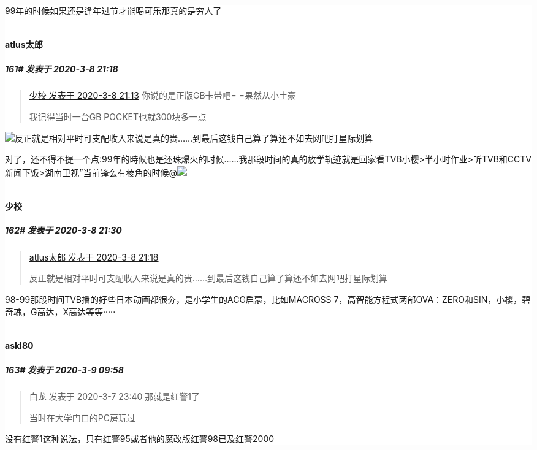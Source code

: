 


99年的时候如果还是逢年过节才能喝可乐那真的是穷人了







*****

####  atlus太郎  
##### 161#       发表于 2020-3-8 21:18



<blockquote><a href="httphttps://bbs.saraba1st.com/2b/forum.php?mod=redirect&amp;goto=findpost&amp;pid=46661484&amp;ptid=1917691" target="_blank">少校 发表于 2020-3-8 21:13</a>
你说的是正版GB卡带吧= =果然从小土豪


我记得当时一台GB POCKET也就300块多一点</blockquote>
<img src="https://static.saraba1st.com/image/smiley/face2017/068.png" referrerpolicy="no-referrer">反正就是相对平时可支配收入来说是真的贵……到最后这钱自己算了算还不如去网吧打星际划算


对了，还不得不提一个点:99年的時候也是还珠爆火的时候……我那段时间的真的放学轨迹就是回家看TVB小樱&gt;半小时作业&gt;听TVB和CCTV新闻下饭&gt;湖南卫视”当前锋么有棱角的时候@<img src="https://static.saraba1st.com/image/smiley/face2017/067.png" referrerpolicy="no-referrer">







*****

####  少校  
##### 162#       发表于 2020-3-8 21:30



<blockquote><a href="httphttps://bbs.saraba1st.com/2b/forum.php?mod=redirect&amp;goto=findpost&amp;pid=46661536&amp;ptid=1917691" target="_blank">atlus太郎 发表于 2020-3-8 21:18</a>

反正就是相对平时可支配收入来说是真的贵……到最后这钱自己算了算还不如去网吧打星际划算</blockquote>
98-99那段时间TVB播的好些日本动画都很夯，是小学生的ACG启蒙，比如MACROSS 7，高智能方程式两部OVA：ZERO和SIN，小樱，碧奇魂，G高达，X高达等等·····







*****

####  askl80  
##### 163#       发表于 2020-3-9 09:58



<blockquote>白龙 发表于 2020-3-7 23:40
那就是红警1了


当时在大学门口的PC房玩过
</blockquote>
没有红警1这种说法，只有红警95或者他的魔改版红警98已及红警2000
